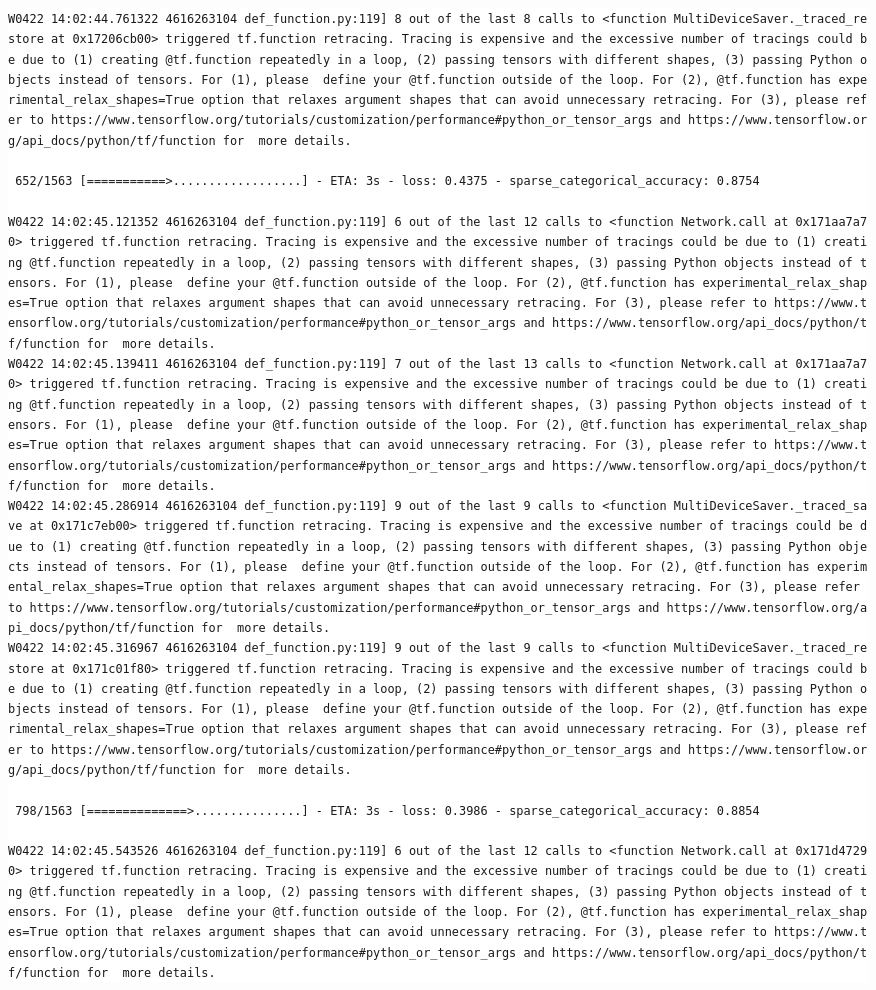 ```
W0422 14:02:44.761322 4616263104 def_function.py:119] 8 out of the last 8 calls to <function MultiDeviceSaver._traced_restore at 0x17206cb00> triggered tf.function retracing. Tracing is expensive and the excessive number of tracings could be due to (1) creating @tf.function repeatedly in a loop, (2) passing tensors with different shapes, (3) passing Python objects instead of tensors. For (1), please  define your @tf.function outside of the loop. For (2), @tf.function has experimental_relax_shapes=True option that relaxes argument shapes that can avoid unnecessary retracing. For (3), please refer to https://www.tensorflow.org/tutorials/customization/performance#python_or_tensor_args and https://www.tensorflow.org/api_docs/python/tf/function for  more details.

 652/1563 [===========>..................] - ETA: 3s - loss: 0.4375 - sparse_categorical_accuracy: 0.8754

W0422 14:02:45.121352 4616263104 def_function.py:119] 6 out of the last 12 calls to <function Network.call at 0x171aa7a70> triggered tf.function retracing. Tracing is expensive and the excessive number of tracings could be due to (1) creating @tf.function repeatedly in a loop, (2) passing tensors with different shapes, (3) passing Python objects instead of tensors. For (1), please  define your @tf.function outside of the loop. For (2), @tf.function has experimental_relax_shapes=True option that relaxes argument shapes that can avoid unnecessary retracing. For (3), please refer to https://www.tensorflow.org/tutorials/customization/performance#python_or_tensor_args and https://www.tensorflow.org/api_docs/python/tf/function for  more details.
W0422 14:02:45.139411 4616263104 def_function.py:119] 7 out of the last 13 calls to <function Network.call at 0x171aa7a70> triggered tf.function retracing. Tracing is expensive and the excessive number of tracings could be due to (1) creating @tf.function repeatedly in a loop, (2) passing tensors with different shapes, (3) passing Python objects instead of tensors. For (1), please  define your @tf.function outside of the loop. For (2), @tf.function has experimental_relax_shapes=True option that relaxes argument shapes that can avoid unnecessary retracing. For (3), please refer to https://www.tensorflow.org/tutorials/customization/performance#python_or_tensor_args and https://www.tensorflow.org/api_docs/python/tf/function for  more details.
W0422 14:02:45.286914 4616263104 def_function.py:119] 9 out of the last 9 calls to <function MultiDeviceSaver._traced_save at 0x171c7eb00> triggered tf.function retracing. Tracing is expensive and the excessive number of tracings could be due to (1) creating @tf.function repeatedly in a loop, (2) passing tensors with different shapes, (3) passing Python objects instead of tensors. For (1), please  define your @tf.function outside of the loop. For (2), @tf.function has experimental_relax_shapes=True option that relaxes argument shapes that can avoid unnecessary retracing. For (3), please refer to https://www.tensorflow.org/tutorials/customization/performance#python_or_tensor_args and https://www.tensorflow.org/api_docs/python/tf/function for  more details.
W0422 14:02:45.316967 4616263104 def_function.py:119] 9 out of the last 9 calls to <function MultiDeviceSaver._traced_restore at 0x171c01f80> triggered tf.function retracing. Tracing is expensive and the excessive number of tracings could be due to (1) creating @tf.function repeatedly in a loop, (2) passing tensors with different shapes, (3) passing Python objects instead of tensors. For (1), please  define your @tf.function outside of the loop. For (2), @tf.function has experimental_relax_shapes=True option that relaxes argument shapes that can avoid unnecessary retracing. For (3), please refer to https://www.tensorflow.org/tutorials/customization/performance#python_or_tensor_args and https://www.tensorflow.org/api_docs/python/tf/function for  more details.

 798/1563 [==============>...............] - ETA: 3s - loss: 0.3986 - sparse_categorical_accuracy: 0.8854

W0422 14:02:45.543526 4616263104 def_function.py:119] 6 out of the last 12 calls to <function Network.call at 0x171d47290> triggered tf.function retracing. Tracing is expensive and the excessive number of tracings could be due to (1) creating @tf.function repeatedly in a loop, (2) passing tensors with different shapes, (3) passing Python objects instead of tensors. For (1), please  define your @tf.function outside of the loop. For (2), @tf.function has experimental_relax_shapes=True option that relaxes argument shapes that can avoid unnecessary retracing. For (3), please refer to https://www.tensorflow.org/tutorials/customization/performance#python_or_tensor_args and https://www.tensorflow.org/api_docs/python/tf/function for  more details.
```
